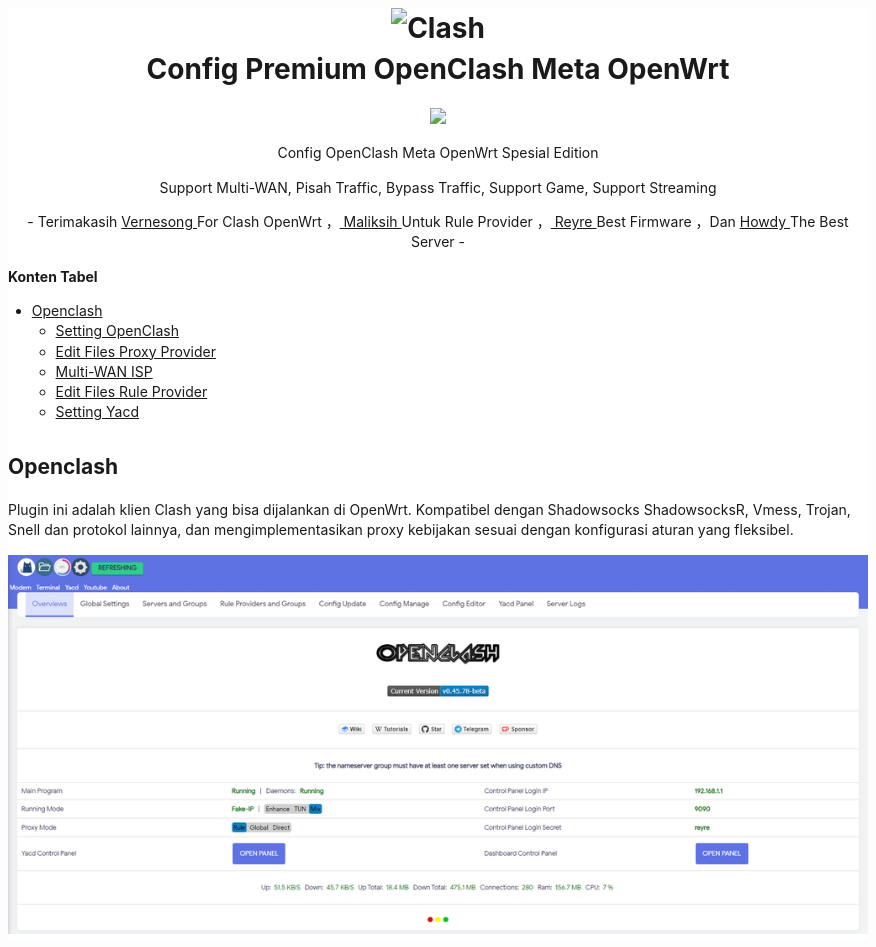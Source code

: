 
<h1 align="center">
  <img src="https://raw.githubusercontent.com/MetaCubeX/Clash.Meta/Meta/Meta.png" alt="Clash" width="200">
  <br>Config Premium OpenClash Meta OpenWrt<br>

</h1>

  <p align="center">
  <a target="_blank" href="https://github.com/rizkisquadpants/OpenClashMeta/archive/refs/heads/main.zip">
    <img src="https://img.shields.io/github/v/release/rizkisquadpants/OpenClashMeta?style=for-the-badge&label=Download">
  </a>
  </p>
  

<p align="center">
Config OpenClash Meta OpenWrt Spesial Edition
</p>
<p align="center">
Support Multi-WAN, Pisah Traffic, Bypass Traffic, Support Game, Support Streaming
</p>
<p align="center">
- Terimakasih <a href="https://github.com/vernesong/OpenClash" target="_blank"> Vernesong </a> For Clash OpenWrt ，<a href="https://github.com/malikshi" target="_blank"> Maliksih </a> Untuk Rule Provider ，<a href="https://www.facebook.com/r3yr3" target="_blank"> Reyre </a>Best Firmware  ，Dan <a href="https://howdy.id/" target="_blank"> Howdy </a>The Best Server -
</p>

**Konten Tabel**
  
  - [Openclash](#openclash)
    - [Setting OpenClash](#Setting-OpenClash)
    - [Edit Files Proxy Provider](#edit-files-proxy-provider)
    - [Multi-WAN ISP](#multi-wan-isp)
    - [Edit Files Rule Provider](#edit-files-rule-provider)
    - [Setting Yacd](#setting-yacd)


## Openclash

Plugin ini adalah klien Clash yang bisa dijalankan di OpenWrt. Kompatibel dengan Shadowsocks ShadowsocksR, Vmess, Trojan, Snell dan protokol lainnya, dan mengimplementasikan proxy kebijakan sesuai dengan konfigurasi aturan yang fleksibel.

 <img src="/assets/Main.png">
